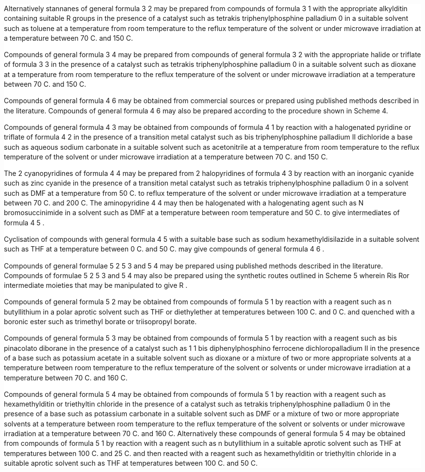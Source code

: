 Alternatively stannanes of general formula 3 2 may be prepared from compounds of formula 3 1 with the appropriate alkylditin containing suitable R groups in the presence of a catalyst such as tetrakis triphenylphosphine palladium 0 in a suitable solvent such as toluene at a temperature from room temperature to the reflux temperature of the solvent or under microwave irradiation at a temperature between 70 C. and 150 C.

Compounds of general formula 3 4 may be prepared from compounds of general formula 3 2 with the appropriate halide or triflate of formula 3 3 in the presence of a catalyst such as tetrakis triphenylphosphine palladium 0 in a suitable solvent such as dioxane at a temperature from room temperature to the reflux temperature of the solvent or under microwave irradiation at a temperature between 70 C. and 150 C.

Compounds of general formula 4 6 may be obtained from commercial sources or prepared using published methods described in the literature. Compounds of general formula 4 6 may also be prepared according to the procedure shown in Scheme 4.

Compounds of general formula 4 3 may be obtained from compounds of formula 4 1 by reaction with a halogenated pyridine or triflate of formula 4 2 in the presence of a transition metal catalyst such as bis triphenylphosphine palladium II dichloride a base such as aqueous sodium carbonate in a suitable solvent such as acetonitrile at a temperature from room temperature to the reflux temperature of the solvent or under microwave irradiation at a temperature between 70 C. and 150 C.

The 2 cyanopyridines of formula 4 4 may be prepared from 2 halopyridines of formula 4 3 by reaction with an inorganic cyanide such as zinc cyanide in the presence of a transition metal catalyst such as tetrakis triphenylphosphine palladium 0 in a solvent such as DMF at a temperature from 50 C. to reflux temperature of the solvent or under microwave irradiation at a temperature between 70 C. and 200 C. The aminopyridine 4 4 may then be halogenated with a halogenating agent such as N bromosuccinimide in a solvent such as DMF at a temperature between room temperature and 50 C. to give intermediates of formula 4 5 .

Cyclisation of compounds with general formula 4 5 with a suitable base such as sodium hexamethyldisilazide in a suitable solvent such as THF at a temperature between 0 C. and 50 C. may give compounds of general formula 4 6 .

Compounds of general formulae 5 2 5 3 and 5 4 may be prepared using published methods described in the literature. Compounds of formulae 5 2 5 3 and 5 4 may also be prepared using the synthetic routes outlined in Scheme 5 wherein Ris Ror intermediate moieties that may be manipulated to give R .

Compounds of general formula 5 2 may be obtained from compounds of formula 5 1 by reaction with a reagent such as n butyllithium in a polar aprotic solvent such as THF or diethylether at temperatures between 100 C. and 0 C. and quenched with a boronic ester such as trimethyl borate or triisopropyl borate.

Compounds of general formula 5 3 may be obtained from compounds of formula 5 1 by reaction with a reagent such as bis pinacolato diborane in the presence of a catalyst such as 1 1 bis diphenylphosphino ferrocene dichloropalladium II in the presence of a base such as potassium acetate in a suitable solvent such as dioxane or a mixture of two or more appropriate solvents at a temperature between room temperature to the reflux temperature of the solvent or solvents or under microwave irradiation at a temperature between 70 C. and 160 C.

Compounds of general formula 5 4 may be obtained from compounds of formula 5 1 by reaction with a reagent such as hexamethylditin or triethyltin chloride in the presence of a catalyst such as tetrakis triphenylphosphine palladium 0 in the presence of a base such as potassium carbonate in a suitable solvent such as DMF or a mixture of two or more appropriate solvents at a temperature between room temperature to the reflux temperature of the solvent or solvents or under microwave irradiation at a temperature between 70 C. and 160 C. Alternatively these compounds of general formula 5 4 may be obtained from compounds of formula 5 1 by reaction with a reagent such as n butyllithium in a suitable aprotic solvent such as THF at temperatures between 100 C. and 25 C. and then reacted with a reagent such as hexamethylditin or triethyltin chloride in a suitable aprotic solvent such as THF at temperatures between 100 C. and 50 C.
